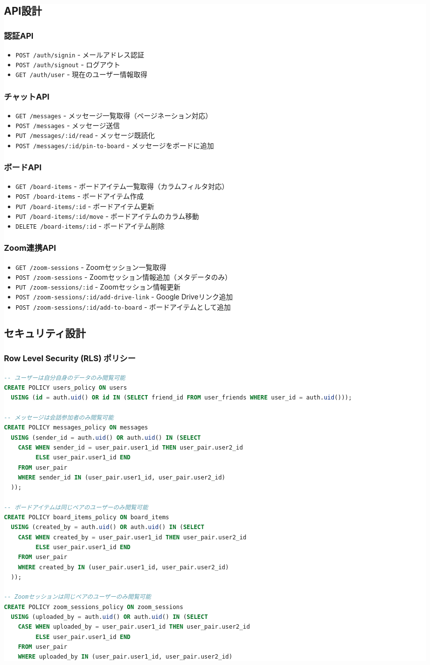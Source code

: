 
## API設計

### 認証API
- `POST /auth/signin` - メールアドレス認証
- `POST /auth/signout` - ログアウト
- `GET /auth/user` - 現在のユーザー情報取得

### チャットAPI
- `GET /messages` - メッセージ一覧取得（ページネーション対応）
- `POST /messages` - メッセージ送信
- `PUT /messages/:id/read` - メッセージ既読化
- `POST /messages/:id/pin-to-board` - メッセージをボードに追加

### ボードAPI
- `GET /board-items` - ボードアイテム一覧取得（カラムフィルタ対応）
- `POST /board-items` - ボードアイテム作成
- `PUT /board-items/:id` - ボードアイテム更新
- `PUT /board-items/:id/move` - ボードアイテムのカラム移動
- `DELETE /board-items/:id` - ボードアイテム削除

### Zoom連携API
- `GET /zoom-sessions` - Zoomセッション一覧取得
- `POST /zoom-sessions` - Zoomセッション情報追加（メタデータのみ）
- `PUT /zoom-sessions/:id` - Zoomセッション情報更新
- `POST /zoom-sessions/:id/add-drive-link` - Google Driveリンク追加
- `POST /zoom-sessions/:id/add-to-board` - ボードアイテムとして追加

## セキュリティ設計

### Row Level Security (RLS) ポリシー
```sql
-- ユーザーは自分自身のデータのみ閲覧可能
CREATE POLICY users_policy ON users
  USING (id = auth.uid() OR id IN (SELECT friend_id FROM user_friends WHERE user_id = auth.uid()));

-- メッセージは会話参加者のみ閲覧可能
CREATE POLICY messages_policy ON messages
  USING (sender_id = auth.uid() OR auth.uid() IN (SELECT 
    CASE WHEN sender_id = user_pair.user1_id THEN user_pair.user2_id
         ELSE user_pair.user1_id END
    FROM user_pair
    WHERE sender_id IN (user_pair.user1_id, user_pair.user2_id)
  ));

-- ボードアイテムは同じペアのユーザーのみ閲覧可能
CREATE POLICY board_items_policy ON board_items
  USING (created_by = auth.uid() OR auth.uid() IN (SELECT 
    CASE WHEN created_by = user_pair.user1_id THEN user_pair.user2_id
         ELSE user_pair.user1_id END 
    FROM user_pair
    WHERE created_by IN (user_pair.user1_id, user_pair.user2_id)
  ));

-- Zoomセッションは同じペアのユーザーのみ閲覧可能
CREATE POLICY zoom_sessions_policy ON zoom_sessions
  USING (uploaded_by = auth.uid() OR auth.uid() IN (SELECT 
    CASE WHEN uploaded_by = user_pair.user1_id THEN user_pair.user2_id
         ELSE user_pair.user1_id END 
    FROM user_pair
    WHERE uploaded_by IN (user_pair.user1_id, user_pair.user2_id)
```